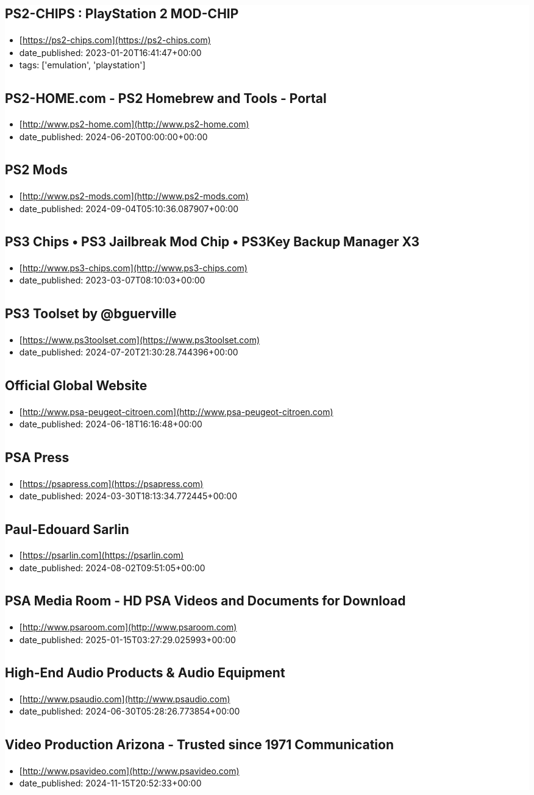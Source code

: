  ## PS2-CHIPS : PlayStation 2 MOD-CHIP
 - [https://ps2-chips.com](https://ps2-chips.com)
 - date_published: 2023-01-20T16:41:47+00:00
 - tags: ['emulation', 'playstation']

 ## PS2-HOME.com - PS2 Homebrew and Tools - Portal
 - [http://www.ps2-home.com](http://www.ps2-home.com)
 - date_published: 2024-06-20T00:00:00+00:00

 ## PS2 Mods
 - [http://www.ps2-mods.com](http://www.ps2-mods.com)
 - date_published: 2024-09-04T05:10:36.087907+00:00

 ## PS3 Chips • PS3 Jailbreak Mod Chip • PS3Key Backup Manager X3
 - [http://www.ps3-chips.com](http://www.ps3-chips.com)
 - date_published: 2023-03-07T08:10:03+00:00

 ## PS3 Toolset by @bguerville
 - [https://www.ps3toolset.com](https://www.ps3toolset.com)
 - date_published: 2024-07-20T21:30:28.744396+00:00

 ## Official Global Website
 - [http://www.psa-peugeot-citroen.com](http://www.psa-peugeot-citroen.com)
 - date_published: 2024-06-18T16:16:48+00:00

 ## PSA Press
 - [https://psapress.com](https://psapress.com)
 - date_published: 2024-03-30T18:13:34.772445+00:00

 ## Paul-Edouard Sarlin
 - [https://psarlin.com](https://psarlin.com)
 - date_published: 2024-08-02T09:51:05+00:00

 ## PSA Media Room - HD PSA Videos and Documents for Download
 - [http://www.psaroom.com](http://www.psaroom.com)
 - date_published: 2025-01-15T03:27:29.025993+00:00

 ## High-End Audio Products & Audio Equipment
 - [http://www.psaudio.com](http://www.psaudio.com)
 - date_published: 2024-06-30T05:28:26.773854+00:00

 ## Video Production Arizona - Trusted since 1971 Communication
 - [http://www.psavideo.com](http://www.psavideo.com)
 - date_published: 2024-11-15T20:52:33+00:00
